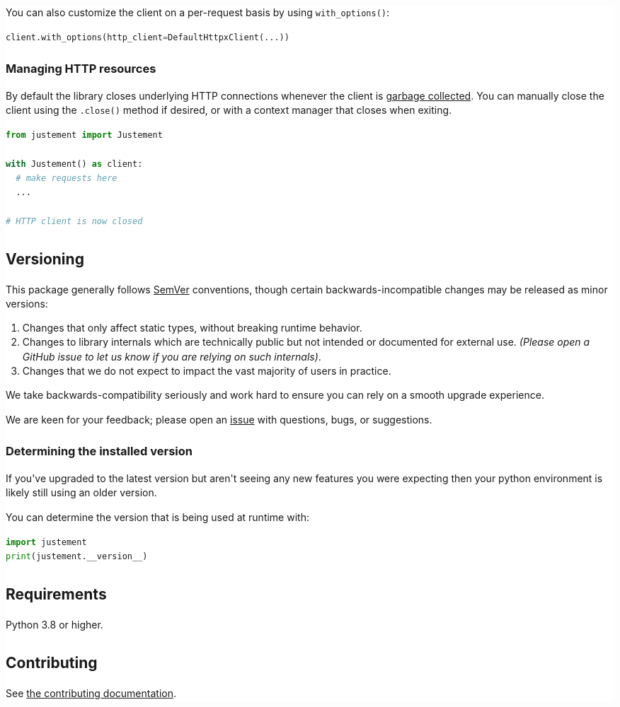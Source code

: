 You can also customize the client on a per-request basis by using `with_options()`:

```python
client.with_options(http_client=DefaultHttpxClient(...))
```

### Managing HTTP resources

By default the library closes underlying HTTP connections whenever the client is [garbage collected](https://docs.python.org/3/reference/datamodel.html#object.__del__). You can manually close the client using the `.close()` method if desired, or with a context manager that closes when exiting.

```py
from justement import Justement

with Justement() as client:
  # make requests here
  ...

# HTTP client is now closed
```

## Versioning

This package generally follows [SemVer](https://semver.org/spec/v2.0.0.html) conventions, though certain backwards-incompatible changes may be released as minor versions:

1. Changes that only affect static types, without breaking runtime behavior.
2. Changes to library internals which are technically public but not intended or documented for external use. _(Please open a GitHub issue to let us know if you are relying on such internals)_.
3. Changes that we do not expect to impact the vast majority of users in practice.

We take backwards-compatibility seriously and work hard to ensure you can rely on a smooth upgrade experience.

We are keen for your feedback; please open an [issue](https://www.github.com/justement-api/justement-python/issues) with questions, bugs, or suggestions.

### Determining the installed version

If you've upgraded to the latest version but aren't seeing any new features you were expecting then your python environment is likely still using an older version.

You can determine the version that is being used at runtime with:

```py
import justement
print(justement.__version__)
```

## Requirements

Python 3.8 or higher.

## Contributing

See [the contributing documentation](./CONTRIBUTING.md).
